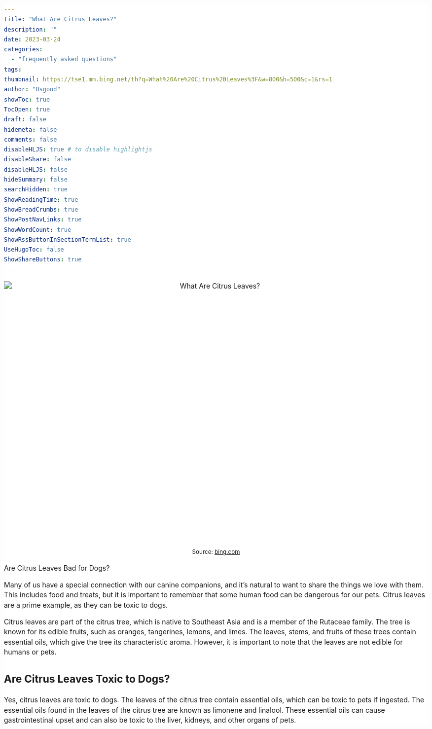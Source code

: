 ```yaml
---
title: "What Are Citrus Leaves?"
description: ""
date: 2023-03-24
categories:
  - "frequently asked questions" 
tags: 
thumbnail: https://tse1.mm.bing.net/th?q=What%20Are%20Citrus%20Leaves%3F&w=800&h=500&c=1&rs=1
author: "Osgood"
showToc: true
TocOpen: true
draft: false
hidemeta: false
comments: false
disableHLJS: true # to disable highlightjs
disableShare: false
disableHLJS: false
hideSummary: false
searchHidden: true
ShowReadingTime: true
ShowBreadCrumbs: true
ShowPostNavLinks: true
ShowWordCount: true
ShowRssButtonInSectionTermList: true
UseHugoToc: false
ShowShareButtons: true
---
```


<center>
	<img src="https://tse1.mm.bing.net/th?q=What%20Are%20Citrus%20Leaves%3F&w=800&h=500&c=1&rs=1" alt="What Are Citrus Leaves?" width="800" height="500" style="display: block; width: 100%; height: auto">
	<small>Source: <a href="https://www.bing.com" rel="nofollow">bing.com</a></small>
</center>

Are Citrus Leaves Bad for Dogs?

Many of us have a special connection with our canine companions, and it’s natural to want to share the things we love with them. This includes food and treats, but it is important to remember that some human food can be dangerous for our pets. Citrus leaves are a prime example, as they can be toxic to dogs.



Citrus leaves are part of the citrus tree, which is native to Southeast Asia and is a member of the Rutaceae family. The tree is known for its edible fruits, such as oranges, tangerines, lemons, and limes. The leaves, stems, and fruits of these trees contain essential oils, which give the tree its characteristic aroma. However, it is important to note that the leaves are not edible for humans or pets.

<h2>Are Citrus Leaves Toxic to Dogs?</h2>

Yes, citrus leaves are toxic to dogs. The leaves of the citrus tree contain essential oils, which can be toxic to pets if ingested. The essential oils found in the leaves of the citrus tree are known as limonene and linalool. These essential oils can cause gastrointestinal upset and can also be toxic to the liver, kidneys, and other organs of pets.
